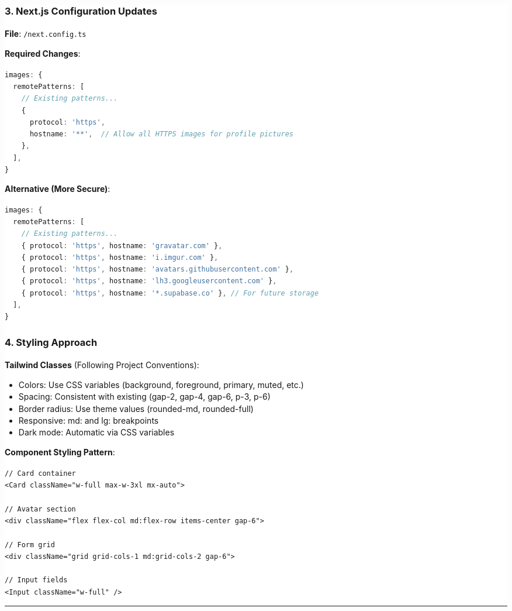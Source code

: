 ### 3. Next.js Configuration Updates
**File**: `/next.config.ts`

**Required Changes**:
```typescript
images: {
  remotePatterns: [
    // Existing patterns...
    {
      protocol: 'https',
      hostname: '**',  // Allow all HTTPS images for profile pictures
    },
  ],
}
```

**Alternative (More Secure)**:
```typescript
images: {
  remotePatterns: [
    // Existing patterns...
    { protocol: 'https', hostname: 'gravatar.com' },
    { protocol: 'https', hostname: 'i.imgur.com' },
    { protocol: 'https', hostname: 'avatars.githubusercontent.com' },
    { protocol: 'https', hostname: 'lh3.googleusercontent.com' },
    { protocol: 'https', hostname: '*.supabase.co' }, // For future storage
  ],
}
```

### 4. Styling Approach

**Tailwind Classes** (Following Project Conventions):
- Colors: Use CSS variables (background, foreground, primary, muted, etc.)
- Spacing: Consistent with existing (gap-2, gap-4, gap-6, p-3, p-6)
- Border radius: Use theme values (rounded-md, rounded-full)
- Responsive: md: and lg: breakpoints
- Dark mode: Automatic via CSS variables

**Component Styling Pattern**:
```tsx
// Card container
<Card className="w-full max-w-3xl mx-auto">
  
// Avatar section
<div className="flex flex-col md:flex-row items-center gap-6">
  
// Form grid
<div className="grid grid-cols-1 md:grid-cols-2 gap-6">

// Input fields
<Input className="w-full" />
```

---